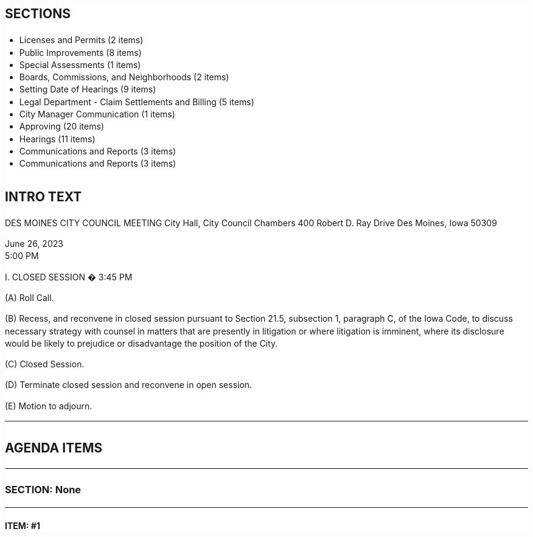 ## SECTIONS

- Licenses and Permits (2 items)
- Public Improvements (8 items)
- Special Assessments (1 items)
- Boards, Commissions, and Neighborhoods (2 items)
- Setting Date of Hearings (9 items)
- Legal Department - Claim Settlements and Billing (5 items)
- City Manager Communication (1 items)
- Approving (20 items)
- Hearings (11 items)
- Communications and Reports (3 items)
- Communications and Reports (3 items)

## INTRO TEXT



DES MOINES CITY COUNCIL MEETING 
City Hall, City Council Chambers 
400 Robert D. Ray Drive 
Des Moines, Iowa 50309 

June 26, 2023  
5:00 PM 

I. 
CLOSED SESSION � 3:45 PM 

(A) Roll Call. 

(B) Recess, and reconvene in closed session pursuant to Section 21.5, subsection 1, 
paragraph C, of the Iowa Code, to discuss necessary strategy with counsel in matters 
that are presently in litigation or where litigation is imminent, where its disclosure 
would be likely to prejudice or disadvantage the position of the City. 

(C) Closed Session. 

(D) Terminate closed session and reconvene in open session. 

(E) Motion to adjourn. 

*  *  *  *  *  *  *  *  *  *  *  *  *  *  *  *  *  *  *  *  *  *  *  * 



## AGENDA ITEMS

---

### SECTION: None

---

#### ITEM: #1
